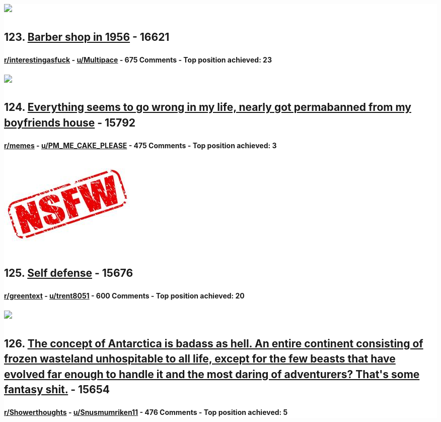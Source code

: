 <a href="https://i.redd.it/p9t1ehwwddr81.png"><img src="https://b.thumbs.redditmedia.com/wu2Jkjs483sXD5KMhvpqBtI8W8co_mIRXeXFllZCryw.jpg"></img></a>

## 123. [Barber shop in 1956](http://reddit.com/r/interestingasfuck/comments/tuvt3i/barber_shop_in_1956/) - 16621
#### [r/interestingasfuck](http://reddit.com/r/interestingasfuck) - [u/Multipace](http://reddit.com/u/Multipace) - 675 Comments - Top position achieved: 23

<a href="https://v.redd.it/7bg7rk1e57r81"><img src="https://b.thumbs.redditmedia.com/wRReS8SZOvaPveDqRqeovMSvWT1pVR881trBrJoSGNI.jpg"></img></a>

## 124. [Everything seems to go wrong in my life, nearly got permabanned from my boyfriends house](http://reddit.com/r/memes/comments/tv4hmz/everything_seems_to_go_wrong_in_my_life_nearly/) - 15792
#### [r/memes](http://reddit.com/r/memes) - [u/PM_ME_CAKE_PLEASE](http://reddit.com/u/PM_ME_CAKE_PLEASE) - 475 Comments - Top position achieved: 3

<a href="https://i.redd.it/k5z9ipj7x9r81.jpg"><img src="https://github.com/mgerb/top-of-reddit/raw/master/nsfw.jpg"></img></a>

## 125. [Self defense](http://reddit.com/r/greentext/comments/tvaksw/self_defense/) - 15676
#### [r/greentext](http://reddit.com/r/greentext) - [u/trent8051](http://reddit.com/u/trent8051) - 600 Comments - Top position achieved: 20

<a href="https://i.redd.it/jng4bry4rbr81.jpg"><img src="https://b.thumbs.redditmedia.com/LHl7juXgtXLLhbEjOYTDME5v3Hus-i9vL8_jOxoyl2I.jpg"></img></a>

## 126. [The concept of Antarctica is badass as hell. An entire continent consisting of frozen wasteland unhospitable to all life, except for the few beasts that have evolved far enough to handle it and the most daring of adventurers? That's some fantasy shit.](http://reddit.com/r/Showerthoughts/comments/tv98ls/the_concept_of_antarctica_is_badass_as_hell_an/) - 15654
#### [r/Showerthoughts](http://reddit.com/r/Showerthoughts) - [u/Snusmumriken11](http://reddit.com/u/Snusmumriken11) - 476 Comments - Top position achieved: 5
